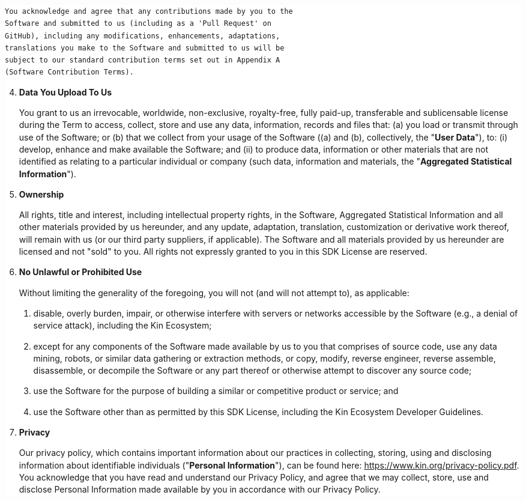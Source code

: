     You acknowledge and agree that any contributions made by you to the
    Software and submitted to us (including as a 'Pull Request' on
    GitHub), including any modifications, enhancements, adaptations,
    translations you make to the Software and submitted to us will be
    subject to our standard contribution terms set out in Appendix A
    (Software Contribution Terms).

4.  **Data You Upload To Us**

    You grant to us an irrevocable, worldwide, non-exclusive, royalty-free,
    fully paid-up, transferable and sublicensable license during the Term to
    access, collect, store and use any data, information, records and files
    that: (a) you load or transmit through use of the Software; or (b) that
    we collect from your usage of the Software ((a) and (b), collectively,
    the "**User Data**"), to: (i) develop, enhance and make available the
    Software; and (ii) to produce data, information or other materials that
    are not identified as relating to a particular individual or company
    (such data, information and materials, the "**Aggregated Statistical
    Information**").

5.  **Ownership**

    All rights, title and interest, including intellectual property rights,
    in the Software, Aggregated Statistical Information and all other
    materials provided by us hereunder, and any update, adaptation,
    translation, customization or derivative work thereof, will remain with
    us (or our third party suppliers, if applicable). The Software and all
    materials provided by us hereunder are licensed and not "sold" to you.
    All rights not expressly granted to you in this SDK License are
    reserved.

6.  **No Unlawful or Prohibited Use**

    Without limiting the generality of the foregoing, you will not (and will
    not attempt to), as applicable:

    1.  disable, overly burden, impair, or otherwise interfere with servers
        or networks accessible by the Software (e.g., a denial of service
        attack), including the Kin Ecosystem;

    2.  except for any components of the Software made available by us to
        you that comprises of source code, use any data mining, robots, or
        similar data gathering or extraction methods, or copy, modify,
        reverse engineer, reverse assemble, disassemble, or decompile the
        Software or any part thereof or otherwise attempt to discover any
        source code;

    3.  use the Software for the purpose of building a similar or
        competitive product or service; and

    4.  use the Software other than as permitted by this SDK License,
        including the Kin Ecosystem Developer Guidelines.

7. **Privacy**

    Our privacy policy, which contains important information about our
    practices in collecting, storing, using and disclosing information
    about identifiable individuals ("**Personal Information**"), can be
    found here: https://www.kin.org/privacy-policy.pdf. You acknowledge that you have
    read and understand our Privacy Policy, and agree that we may
    collect, store, use and disclose Personal Information made available
    by you in accordance with our Privacy Policy.
